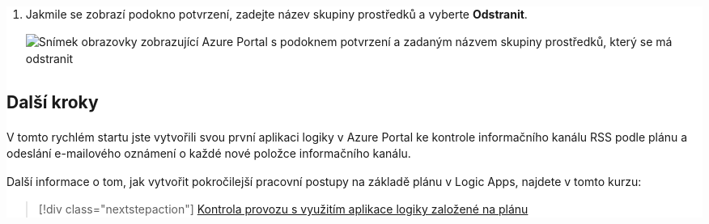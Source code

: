 1. Jakmile se zobrazí podokno potvrzení, zadejte název skupiny prostředků a vyberte **Odstranit**.

   ![Snímek obrazovky zobrazující Azure Portal s podoknem potvrzení a zadaným názvem skupiny prostředků, který se má odstranit](./media/quickstart-create-first-logic-app-workflow/delete-resource-group-2.png)

## <a name="next-steps"></a>Další kroky

V tomto rychlém startu jste vytvořili svou první aplikaci logiky v Azure Portal ke kontrole informačního kanálu RSS podle plánu a odeslání e-mailového oznámení o každé nové položce informačního kanálu. 

Další informace o tom, jak vytvořit pokročilejší pracovní postupy na základě plánu v Logic Apps, najdete v tomto kurzu:

> [!div class="nextstepaction"]
> [Kontrola provozu s využitím aplikace logiky založené na plánu](../logic-apps/tutorial-build-schedule-recurring-logic-app-workflow.md)